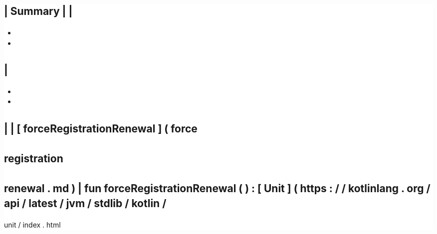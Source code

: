 |
Summary
|
|
-
-
-
|
-
-
-
|
|
[
forceRegistrationRenewal
]
(
force
-
registration
-
renewal
.
md
)
|
fun
forceRegistrationRenewal
(
)
:
[
Unit
]
(
https
:
/
/
kotlinlang
.
org
/
api
/
latest
/
jvm
/
stdlib
/
kotlin
/
-
unit
/
index
.
html